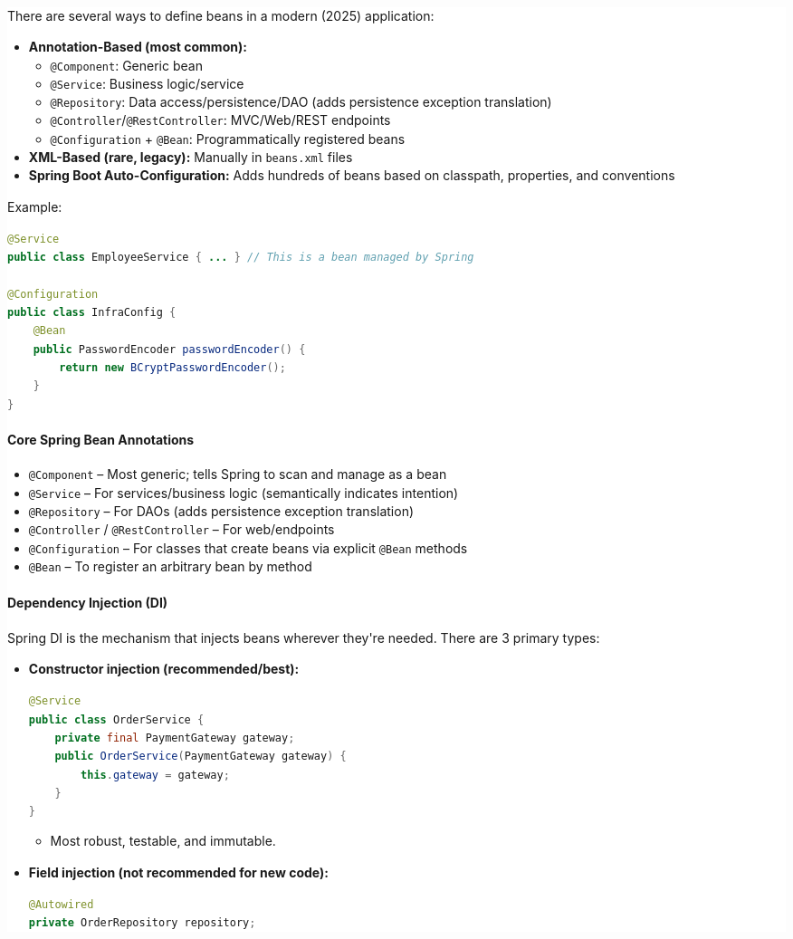 There are several ways to define beans in a modern (2025) application:

- **Annotation-Based (most common):**
  - `@Component`: Generic bean
  - `@Service`: Business logic/service
  - `@Repository`: Data access/persistence/DAO (adds persistence exception translation)
  - `@Controller`/`@RestController`: MVC/Web/REST endpoints
  - `@Configuration` + `@Bean`: Programmatically registered beans
- **XML-Based (rare, legacy):** Manually in `beans.xml` files
- **Spring Boot Auto-Configuration:** Adds hundreds of beans based on classpath, properties, and conventions

Example:

```java
@Service
public class EmployeeService { ... } // This is a bean managed by Spring

@Configuration
public class InfraConfig {
    @Bean
    public PasswordEncoder passwordEncoder() {
        return new BCryptPasswordEncoder();
    }
}
```

#### Core Spring Bean Annotations

- `@Component` – Most generic; tells Spring to scan and manage as a bean
- `@Service` – For services/business logic (semantically indicates intention)
- `@Repository` – For DAOs (adds persistence exception translation)
- `@Controller` / `@RestController` – For web/endpoints
- `@Configuration` – For classes that create beans via explicit `@Bean` methods
- `@Bean` – To register an arbitrary bean by method

#### Dependency Injection (DI)

Spring DI is the mechanism that injects beans wherever they're needed. There are 3 primary types:

- **Constructor injection (recommended/best):**
  ```java
  @Service
  public class OrderService {
      private final PaymentGateway gateway;
      public OrderService(PaymentGateway gateway) {
          this.gateway = gateway;
      }
  }
  ```
  - Most robust, testable, and immutable.

- **Field injection (not recommended for new code):**
  ```java
  @Autowired
  private OrderRepository repository;
  ```
